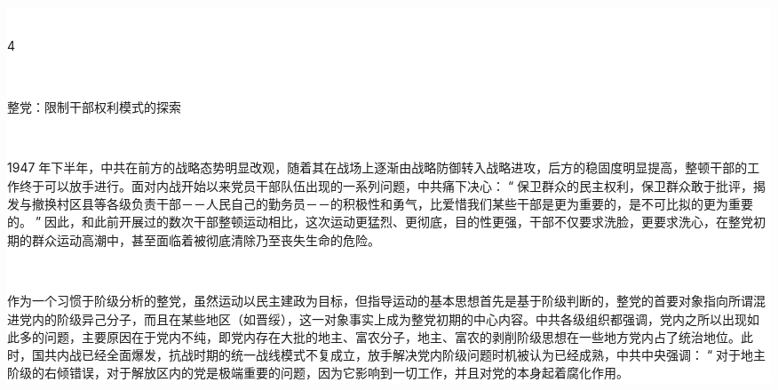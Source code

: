   </span>
 </p>
 <p class="p1">
  <span class="s1">
  </span>
  <br/>
 </p>
 <p class="p3">
  <span class="s1">
   4
  </span>
 </p>
 <p class="p1">
  <span class="s1">
  </span>
  <br/>
 </p>
 <p class="p2">
  <span class="s1">
   整党：限制干部权利模式的探索
  </span>
 </p>
 <p class="p1">
  <span class="s1">
  </span>
  <br/>
 </p>
 <p class="p2">
  <span class="s2">
   1947
  </span>
  <span class="s1">
   年下半年，中共在前方的战略态势明显改观，随着其在战场上逐渐由战略防御转入战略进攻，后方的稳固度明显提高，整顿干部的工作终于可以放手进行。面对内战开始以来党员干部队伍出现的一系列问题，中共痛下决心：
  </span>
  <span class="s2">
   “
  </span>
  <span class="s1">
   保卫群众的民主权利，保卫群众敢于批评，揭发与撤换村区县等各级负责干部－－人民自己的勤务员－－的积极性和勇气，比爱惜我们某些干部是更为重要的，是不可比拟的更为重要的。
  </span>
  <span class="s2">
   ”
  </span>
  <span class="s1">
   因此，和此前开展过的数次干部整顿运动相比，这次运动更猛烈、更彻底，目的性更强，干部不仅要求洗脸，更要求洗心，在整党初期的群众运动高潮中，甚至面临着被彻底清除乃至丧失生命的危险。
  </span>
 </p>
 <p class="p1">
  <span class="s1">
  </span>
  <br/>
 </p>
 <p class="p2">
  <span class="s1">
   作为一个习惯于阶级分析的整党，虽然运动以民主建政为目标，但指导运动的基本思想首先是基于阶级判断的，整党的首要对象指向所谓混进党内的阶级异己分子，而且在某些地区（如晋绥），这一对象事实上成为整党初期的中心内容。中共各级组织都强调，党内之所以出现如此多的问题，主要原因在于党内不纯，即党内存在大批的地主、富农分子，地主、富农的剥削阶级思想在一些地方党内占了统治地位。此时，国共内战已经全面爆发，抗战时期的统一战线模式不复成立，放手解决党内阶级问题时机被认为已经成熟，中共中央强调：
  </span>
  <span class="s2">
   “
  </span>
  <span class="s1">
   对于地主阶级的右倾错误，对于解放区内的党是极端重要的问题，因为它影响到一切工作，并且对党的本身起着腐化作用。
  </span>